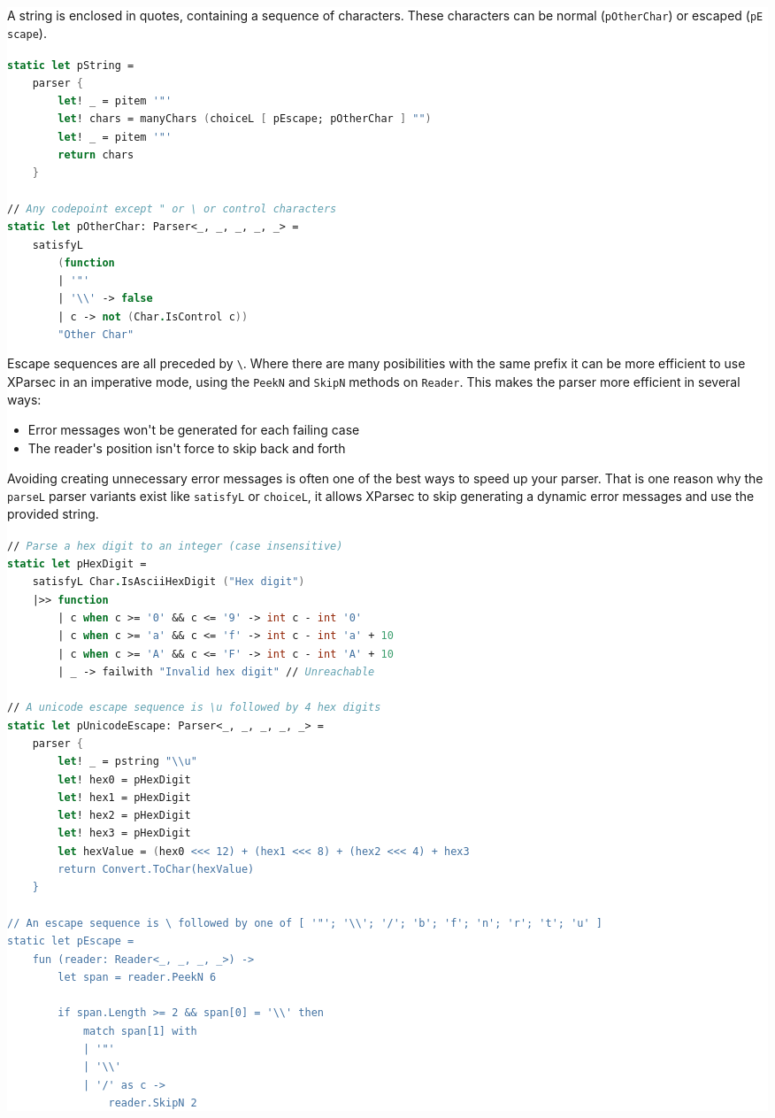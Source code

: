 
A string is enclosed in quotes, containing a sequence of characters. These characters can be normal (`pOtherChar`) or escaped (`pEscape`).

```fsharp
static let pString =
    parser {
        let! _ = pitem '"'
        let! chars = manyChars (choiceL [ pEscape; pOtherChar ] "")
        let! _ = pitem '"'
        return chars
    }

// Any codepoint except " or \ or control characters
static let pOtherChar: Parser<_, _, _, _, _> =
    satisfyL
        (function
        | '"'
        | '\\' -> false
        | c -> not (Char.IsControl c))
        "Other Char"
```

Escape sequences are all preceded by `\`. Where there are many posibilities with the same prefix it can be more efficient to use XParsec in an imperative mode, using the `PeekN` and `SkipN` methods on `Reader`. This makes the parser more efficient in several ways:

- Error messages won't be generated for each failing case
- The reader's position isn't force to skip back and forth

Avoiding creating unnecessary error messages is often one of the best ways to speed up your parser. That is one reason why the `parseL` parser variants exist like `satisfyL` or `choiceL`, it allows XParsec to skip generating a dynamic error messages and use the provided string.

```fsharp
// Parse a hex digit to an integer (case insensitive)
static let pHexDigit =
    satisfyL Char.IsAsciiHexDigit ("Hex digit")
    |>> function
        | c when c >= '0' && c <= '9' -> int c - int '0'
        | c when c >= 'a' && c <= 'f' -> int c - int 'a' + 10
        | c when c >= 'A' && c <= 'F' -> int c - int 'A' + 10
        | _ -> failwith "Invalid hex digit" // Unreachable

// A unicode escape sequence is \u followed by 4 hex digits
static let pUnicodeEscape: Parser<_, _, _, _, _> =
    parser {
        let! _ = pstring "\\u"
        let! hex0 = pHexDigit
        let! hex1 = pHexDigit
        let! hex2 = pHexDigit
        let! hex3 = pHexDigit
        let hexValue = (hex0 <<< 12) + (hex1 <<< 8) + (hex2 <<< 4) + hex3
        return Convert.ToChar(hexValue)
    }

// An escape sequence is \ followed by one of [ '"'; '\\'; '/'; 'b'; 'f'; 'n'; 'r'; 't'; 'u' ]
static let pEscape =
    fun (reader: Reader<_, _, _, _>) ->
        let span = reader.PeekN 6

        if span.Length >= 2 && span[0] = '\\' then
            match span[1] with
            | '"'
            | '\\'
            | '/' as c ->
                reader.SkipN 2
```